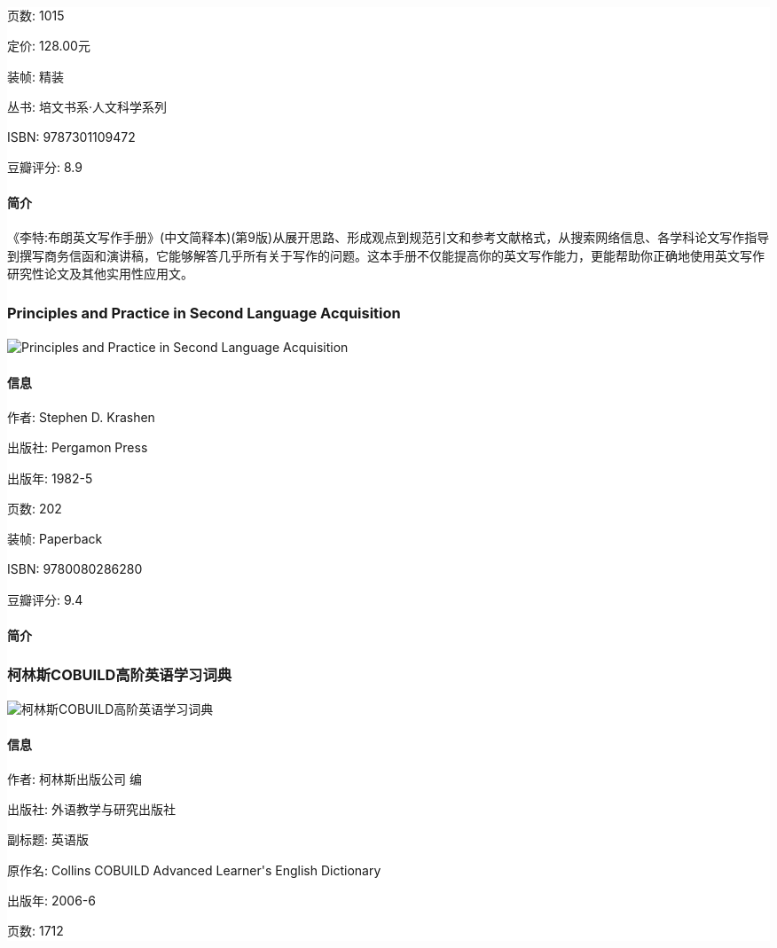 页数: 1015 

定价: 128.00元 

装帧: 精装 

丛书: 培文书系·人文科学系列 

ISBN: 9787301109472

豆瓣评分: 8.9

#### 简介

《李特:布朗英文写作手册》(中文简释本)(第9版)从展开思路、形成观点到规范引文和参考文献格式，从搜索网络信息、各学科论文写作指导到撰写商务信函和演讲稿，它能够解答几乎所有关于写作的问题。这本手册不仅能提高你的英文写作能力，更能帮助你正确地使用英文写作研究性论文及其他实用性应用文。



### Principles and Practice in Second Language Acquisition

![Principles and Practice in Second Language Acquisition](https://img3.doubanio.com/view/subject/l/public/s4024651.jpg)

#### 信息

作者: Stephen D. Krashen 

出版社: Pergamon Press 

出版年: 1982-5 

页数: 202 

装帧: Paperback 

ISBN: 9780080286280

豆瓣评分: 9.4

#### 简介





### 柯林斯COBUILD高阶英语学习词典

![柯林斯COBUILD高阶英语学习词典](https://img3.doubanio.com/view/subject/l/public/s4426586.jpg)

#### 信息

作者: 柯林斯出版公司 编 

出版社: 外语教学与研究出版社 

副标题: 英语版 

原作名: Collins COBUILD Advanced Learner's English Dictionary 

出版年: 2006-6 

页数: 1712 
